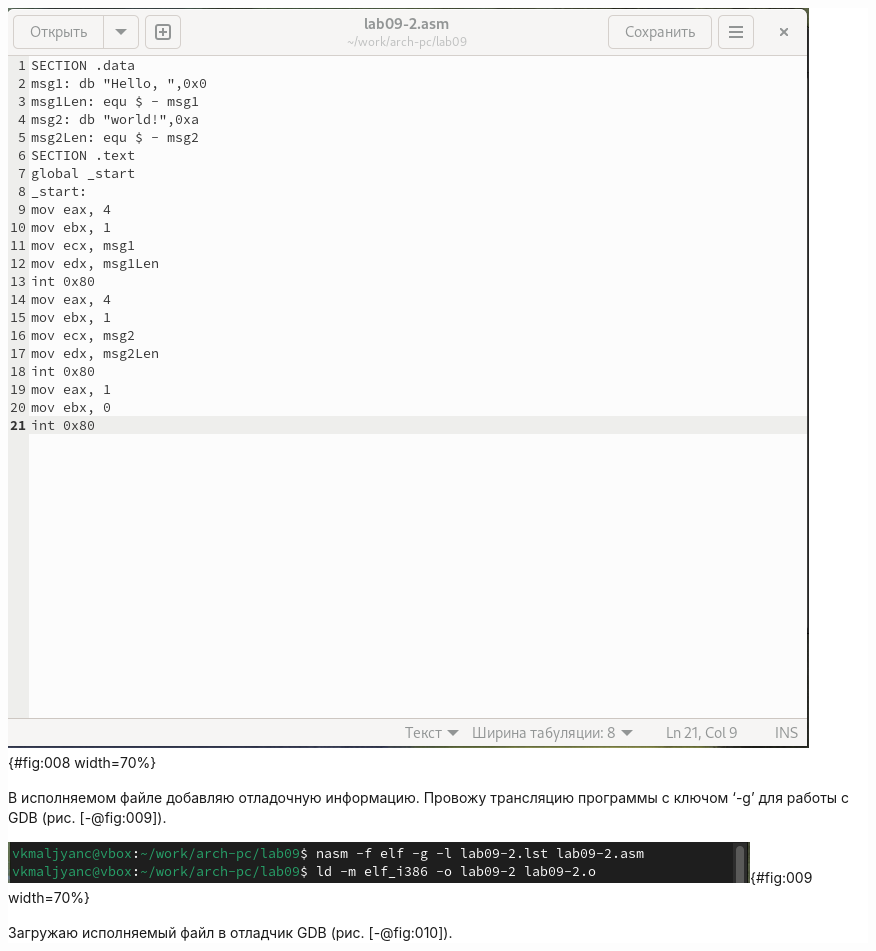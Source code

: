 ![Редактирование файла](image/8.png){#fig:008 width=70%}

В исполняемом файле добавляю отладочную информацию. Провожу трансляцию программы с ключом ‘-g’ для работы с GDB (рис. [-@fig:009]).

![Запуск исполняемого файла](image/9.png){#fig:009 width=70%}

Загружаю исполняемый файл в отладчик GDB (рис. [-@fig:010]).
